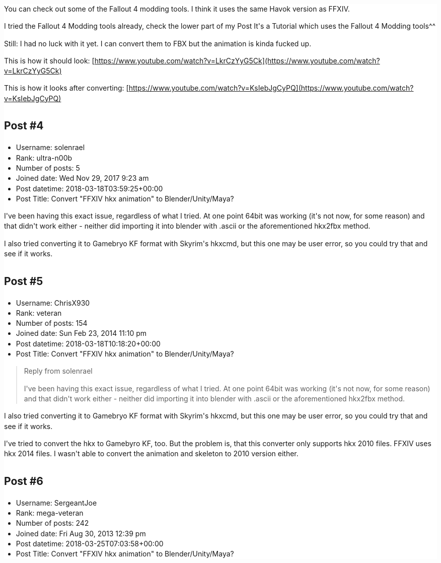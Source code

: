 You can check out some of the Fallout 4 modding tools. I think it uses the same Havok version as FFXIV.

I tried the Fallout 4 Modding tools already, check the lower part of my Post 
It's a Tutorial which uses the Fallout 4 Modding tools^^

Still: I had no luck with it yet.
I can convert them to FBX but the animation is kinda fucked up.

This is how it should look:
[https://www.youtube.com/watch?v=LkrCzYyG5Ck](https://www.youtube.com/watch?v=LkrCzYyG5Ck)

This is how it looks after converting:
[https://www.youtube.com/watch?v=KsIebJgCyPQ](https://www.youtube.com/watch?v=KsIebJgCyPQ)
## Post #4
- Username: solenrael
- Rank: ultra-n00b
- Number of posts: 5
- Joined date: Wed Nov 29, 2017 9:23 am
- Post datetime: 2018-03-18T03:59:25+00:00
- Post Title: Convert "FFXIV hkx animation" to Blender/Unity/Maya?

I've been having this exact issue, regardless of what I tried. At one point 64bit was working (it's not now, for some reason) and that didn't work either - neither did importing it into blender with .ascii or the aforementioned hkx2fbx method.

I also tried converting it to Gamebryo KF format with Skyrim's hkxcmd, but this one may be user error, so you could try that and see if it works.
## Post #5
- Username: ChrisX930
- Rank: veteran
- Number of posts: 154
- Joined date: Sun Feb 23, 2014 11:10 pm
- Post datetime: 2018-03-18T10:18:20+00:00
- Post Title: Convert "FFXIV hkx animation" to Blender/Unity/Maya?

> Reply from solenrael
>
> I've been having this exact issue, regardless of what I tried. At one point 64bit was working (it's not now, for some reason) and that didn't work either - neither did importing it into blender with .ascii or the aforementioned hkx2fbx method.

I also tried converting it to Gamebryo KF format with Skyrim's hkxcmd, but this one may be user error, so you could try that and see if it works.

I've tried to convert the hkx to Gamebyro KF, too.
But the problem is, that this converter only supports hkx 2010 files. FFXIV uses hkx 2014 files.
I wasn't able to convert the animation and skeleton to 2010 version either.
## Post #6
- Username: SergeantJoe
- Rank: mega-veteran
- Number of posts: 242
- Joined date: Fri Aug 30, 2013 12:39 pm
- Post datetime: 2018-03-25T07:03:58+00:00
- Post Title: Convert "FFXIV hkx animation" to Blender/Unity/Maya?
